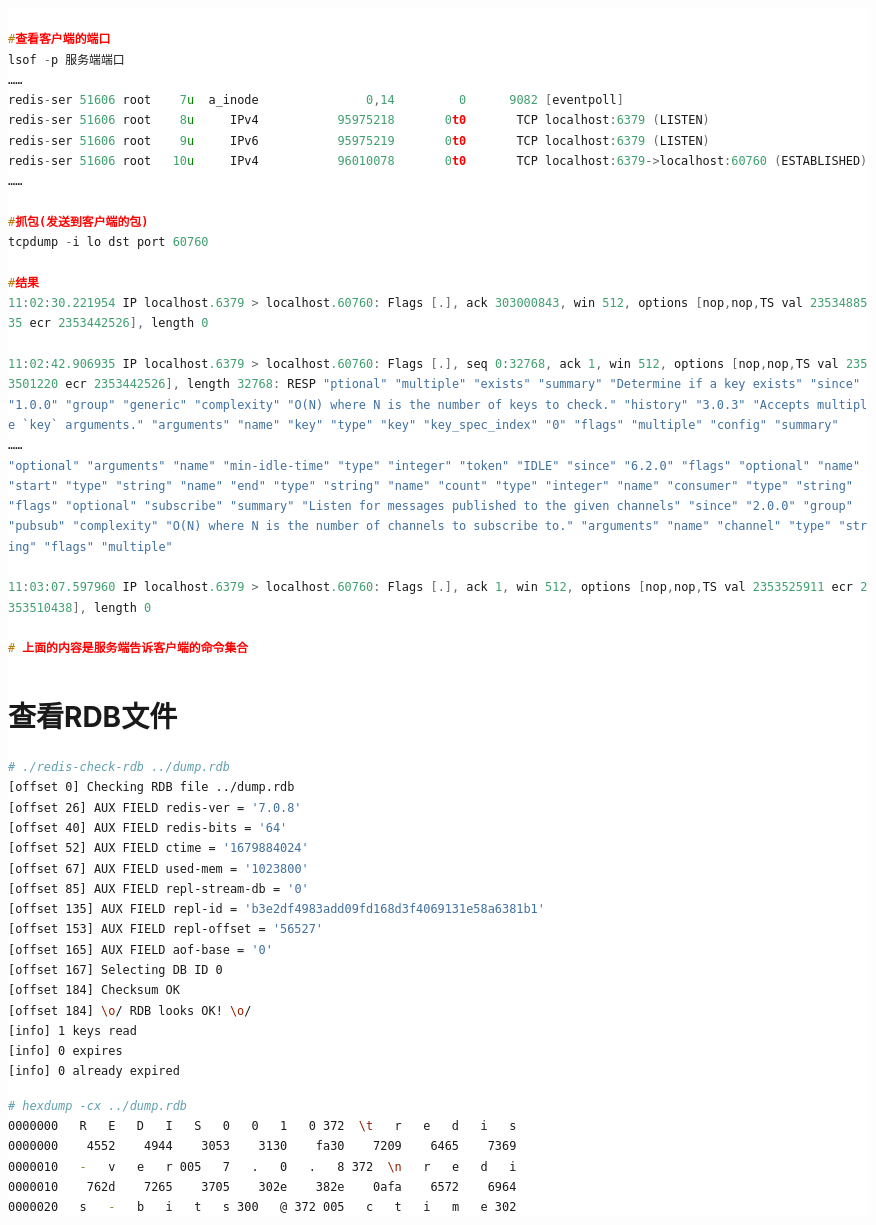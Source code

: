 ```c

#查看客户端的端口
lsof -p 服务端端口
……
redis-ser 51606 root    7u  a_inode               0,14         0      9082 [eventpoll]
redis-ser 51606 root    8u     IPv4           95975218       0t0       TCP localhost:6379 (LISTEN)
redis-ser 51606 root    9u     IPv6           95975219       0t0       TCP localhost:6379 (LISTEN)
redis-ser 51606 root   10u     IPv4           96010078       0t0       TCP localhost:6379->localhost:60760 (ESTABLISHED)
……

#抓包(发送到客户端的包)
tcpdump -i lo dst port 60760

#结果
11:02:30.221954 IP localhost.6379 > localhost.60760: Flags [.], ack 303000843, win 512, options [nop,nop,TS val 2353488535 ecr 2353442526], length 0

11:02:42.906935 IP localhost.6379 > localhost.60760: Flags [.], seq 0:32768, ack 1, win 512, options [nop,nop,TS val 2353501220 ecr 2353442526], length 32768: RESP "ptional" "multiple" "exists" "summary" "Determine if a key exists" "since" "1.0.0" "group" "generic" "complexity" "O(N) where N is the number of keys to check." "history" "3.0.3" "Accepts multiple `key` arguments." "arguments" "name" "key" "type" "key" "key_spec_index" "0" "flags" "multiple" "config" "summary"
……
"optional" "arguments" "name" "min-idle-time" "type" "integer" "token" "IDLE" "since" "6.2.0" "flags" "optional" "name" "start" "type" "string" "name" "end" "type" "string" "name" "count" "type" "integer" "name" "consumer" "type" "string" "flags" "optional" "subscribe" "summary" "Listen for messages published to the given channels" "since" "2.0.0" "group" "pubsub" "complexity" "O(N) where N is the number of channels to subscribe to." "arguments" "name" "channel" "type" "string" "flags" "multiple"

11:03:07.597960 IP localhost.6379 > localhost.60760: Flags [.], ack 1, win 512, options [nop,nop,TS val 2353525911 ecr 2353510438], length 0

# 上面的内容是服务端告诉客户端的命令集合
```
# 查看RDB文件
```sh
# ./redis-check-rdb ../dump.rdb 
[offset 0] Checking RDB file ../dump.rdb
[offset 26] AUX FIELD redis-ver = '7.0.8'
[offset 40] AUX FIELD redis-bits = '64'
[offset 52] AUX FIELD ctime = '1679884024'
[offset 67] AUX FIELD used-mem = '1023800'
[offset 85] AUX FIELD repl-stream-db = '0'
[offset 135] AUX FIELD repl-id = 'b3e2df4983add09fd168d3f4069131e58a6381b1'
[offset 153] AUX FIELD repl-offset = '56527'
[offset 165] AUX FIELD aof-base = '0'
[offset 167] Selecting DB ID 0
[offset 184] Checksum OK
[offset 184] \o/ RDB looks OK! \o/
[info] 1 keys read
[info] 0 expires
[info] 0 already expired
```
```sh
# hexdump -cx ../dump.rdb
0000000   R   E   D   I   S   0   0   1   0 372  \t   r   e   d   i   s
0000000    4552    4944    3053    3130    fa30    7209    6465    7369
0000010   -   v   e   r 005   7   .   0   .   8 372  \n   r   e   d   i
0000010    762d    7265    3705    302e    382e    0afa    6572    6964
0000020   s   -   b   i   t   s 300   @ 372 005   c   t   i   m   e 302
```